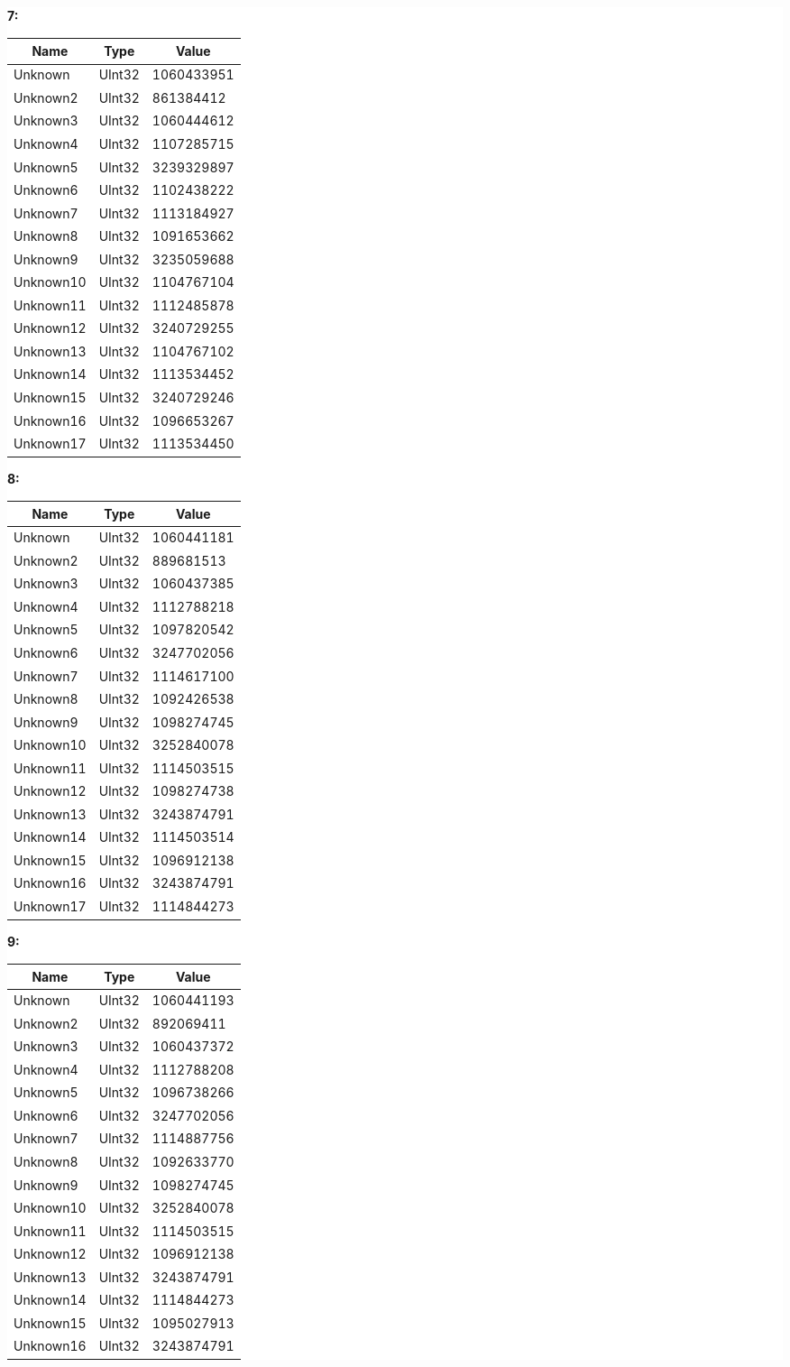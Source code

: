 
**7:**

Name	| Type	| Value
---	|---	|---	|
Unknown	|UInt32	|1060433951
Unknown2	|UInt32	|861384412
Unknown3	|UInt32	|1060444612
Unknown4	|UInt32	|1107285715
Unknown5	|UInt32	|3239329897
Unknown6	|UInt32	|1102438222
Unknown7	|UInt32	|1113184927
Unknown8	|UInt32	|1091653662
Unknown9	|UInt32	|3235059688
Unknown10	|UInt32	|1104767104
Unknown11	|UInt32	|1112485878
Unknown12	|UInt32	|3240729255
Unknown13	|UInt32	|1104767102
Unknown14	|UInt32	|1113534452
Unknown15	|UInt32	|3240729246
Unknown16	|UInt32	|1096653267
Unknown17	|UInt32	|1113534450


**8:**

Name	| Type	| Value
---	|---	|---	|
Unknown	|UInt32	|1060441181
Unknown2	|UInt32	|889681513
Unknown3	|UInt32	|1060437385
Unknown4	|UInt32	|1112788218
Unknown5	|UInt32	|1097820542
Unknown6	|UInt32	|3247702056
Unknown7	|UInt32	|1114617100
Unknown8	|UInt32	|1092426538
Unknown9	|UInt32	|1098274745
Unknown10	|UInt32	|3252840078
Unknown11	|UInt32	|1114503515
Unknown12	|UInt32	|1098274738
Unknown13	|UInt32	|3243874791
Unknown14	|UInt32	|1114503514
Unknown15	|UInt32	|1096912138
Unknown16	|UInt32	|3243874791
Unknown17	|UInt32	|1114844273


**9:**

Name	| Type	| Value
---	|---	|---	|
Unknown	|UInt32	|1060441193
Unknown2	|UInt32	|892069411
Unknown3	|UInt32	|1060437372
Unknown4	|UInt32	|1112788208
Unknown5	|UInt32	|1096738266
Unknown6	|UInt32	|3247702056
Unknown7	|UInt32	|1114887756
Unknown8	|UInt32	|1092633770
Unknown9	|UInt32	|1098274745
Unknown10	|UInt32	|3252840078
Unknown11	|UInt32	|1114503515
Unknown12	|UInt32	|1096912138
Unknown13	|UInt32	|3243874791
Unknown14	|UInt32	|1114844273
Unknown15	|UInt32	|1095027913
Unknown16	|UInt32	|3243874791
